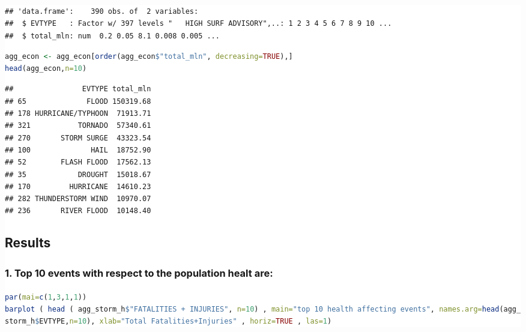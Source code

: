 ```
## 'data.frame':	390 obs. of  2 variables:
##  $ EVTYPE   : Factor w/ 397 levels "   HIGH SURF ADVISORY",..: 1 2 3 4 5 6 7 8 9 10 ...
##  $ total_mln: num  0.2 0.05 8.1 0.008 0.005 ...
```

```r
agg_econ <- agg_econ[order(agg_econ$"total_mln", decreasing=TRUE),]
head(agg_econ,n=10)
```

```
##                EVTYPE total_mln
## 65              FLOOD 150319.68
## 178 HURRICANE/TYPHOON  71913.71
## 321           TORNADO  57340.61
## 270       STORM SURGE  43323.54
## 100              HAIL  18752.90
## 52        FLASH FLOOD  17562.13
## 35            DROUGHT  15018.67
## 170         HURRICANE  14610.23
## 282 THUNDERSTORM WIND  10970.07
## 236       RIVER FLOOD  10148.40
```

## Results 
### 1. Top 10 events with respect to the population healt are:

```r
par(mai=c(1,3,1,1))
barplot ( head ( agg_storm_h$"FATALITIES + INJURIES", n=10) , main="top 10 health affecting events", names.arg=head(agg_storm_h$EVTYPE,n=10), xlab="Total Fatalities+Injuries" , horiz=TRUE , las=1)
```
